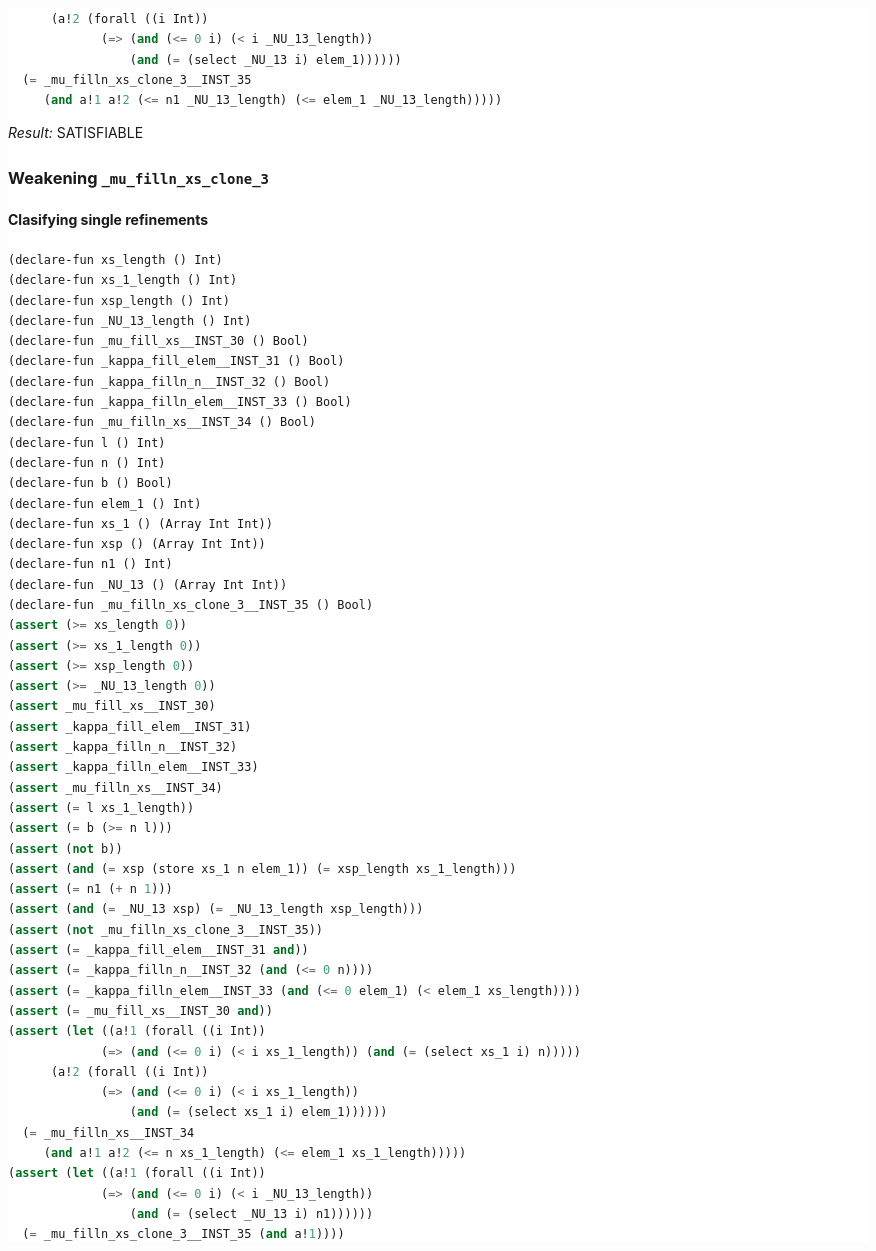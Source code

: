 ```lisp
      (a!2 (forall ((i Int))
             (=> (and (<= 0 i) (< i _NU_13_length))
                 (and (= (select _NU_13 i) elem_1))))))
  (= _mu_filln_xs_clone_3__INST_35
     (and a!1 a!2 (<= n1 _NU_13_length) (<= elem_1 _NU_13_length)))))
```

*Result:* SATISFIABLE

### Weakening `_mu_filln_xs_clone_3`

#### Clasifying single refinements

```lisp
(declare-fun xs_length () Int)
(declare-fun xs_1_length () Int)
(declare-fun xsp_length () Int)
(declare-fun _NU_13_length () Int)
(declare-fun _mu_fill_xs__INST_30 () Bool)
(declare-fun _kappa_fill_elem__INST_31 () Bool)
(declare-fun _kappa_filln_n__INST_32 () Bool)
(declare-fun _kappa_filln_elem__INST_33 () Bool)
(declare-fun _mu_filln_xs__INST_34 () Bool)
(declare-fun l () Int)
(declare-fun n () Int)
(declare-fun b () Bool)
(declare-fun elem_1 () Int)
(declare-fun xs_1 () (Array Int Int))
(declare-fun xsp () (Array Int Int))
(declare-fun n1 () Int)
(declare-fun _NU_13 () (Array Int Int))
(declare-fun _mu_filln_xs_clone_3__INST_35 () Bool)
(assert (>= xs_length 0))
(assert (>= xs_1_length 0))
(assert (>= xsp_length 0))
(assert (>= _NU_13_length 0))
(assert _mu_fill_xs__INST_30)
(assert _kappa_fill_elem__INST_31)
(assert _kappa_filln_n__INST_32)
(assert _kappa_filln_elem__INST_33)
(assert _mu_filln_xs__INST_34)
(assert (= l xs_1_length))
(assert (= b (>= n l)))
(assert (not b))
(assert (and (= xsp (store xs_1 n elem_1)) (= xsp_length xs_1_length)))
(assert (= n1 (+ n 1)))
(assert (and (= _NU_13 xsp) (= _NU_13_length xsp_length)))
(assert (not _mu_filln_xs_clone_3__INST_35))
(assert (= _kappa_fill_elem__INST_31 and))
(assert (= _kappa_filln_n__INST_32 (and (<= 0 n))))
(assert (= _kappa_filln_elem__INST_33 (and (<= 0 elem_1) (< elem_1 xs_length))))
(assert (= _mu_fill_xs__INST_30 and))
(assert (let ((a!1 (forall ((i Int))
             (=> (and (<= 0 i) (< i xs_1_length)) (and (= (select xs_1 i) n)))))
      (a!2 (forall ((i Int))
             (=> (and (<= 0 i) (< i xs_1_length))
                 (and (= (select xs_1 i) elem_1))))))
  (= _mu_filln_xs__INST_34
     (and a!1 a!2 (<= n xs_1_length) (<= elem_1 xs_1_length)))))
(assert (let ((a!1 (forall ((i Int))
             (=> (and (<= 0 i) (< i _NU_13_length))
                 (and (= (select _NU_13 i) n1))))))
  (= _mu_filln_xs_clone_3__INST_35 (and a!1))))
```